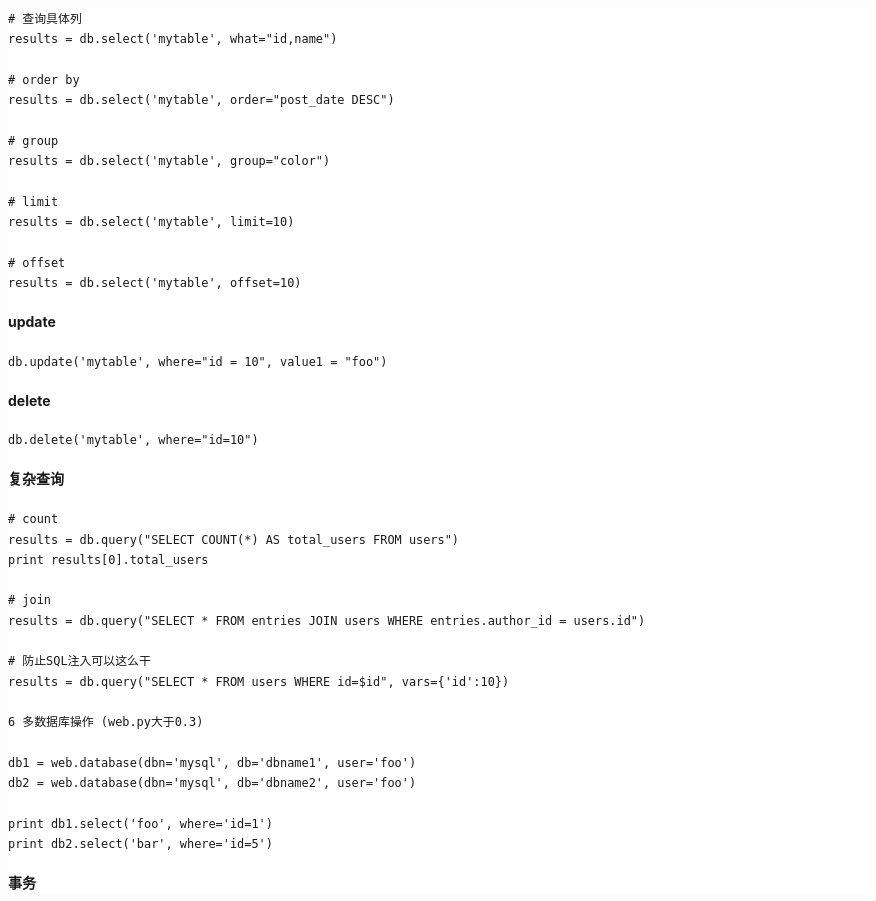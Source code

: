 	# 查询具体列
	results = db.select('mytable', what="id,name")

	# order by
	results = db.select('mytable', order="post_date DESC")

	# group
	results = db.select('mytable', group="color")

	# limit
	results = db.select('mytable', limit=10)

	# offset
	results = db.select('mytable', offset=10)

#### update

	db.update('mytable', where="id = 10", value1 = "foo")

#### delete

	db.delete('mytable', where="id=10")

#### 复杂查询

	# count
	results = db.query("SELECT COUNT(*) AS total_users FROM users")
	print results[0].total_users

	# join
	results = db.query("SELECT * FROM entries JOIN users WHERE entries.author_id = users.id")

	# 防止SQL注入可以这么干
	results = db.query("SELECT * FROM users WHERE id=$id", vars={'id':10})

	6 多数据库操作 (web.py大于0.3)

	db1 = web.database(dbn='mysql', db='dbname1', user='foo')
	db2 = web.database(dbn='mysql', db='dbname2', user='foo')

	print db1.select('foo', where='id=1')
	print db2.select('bar', where='id=5')

#### 事务
